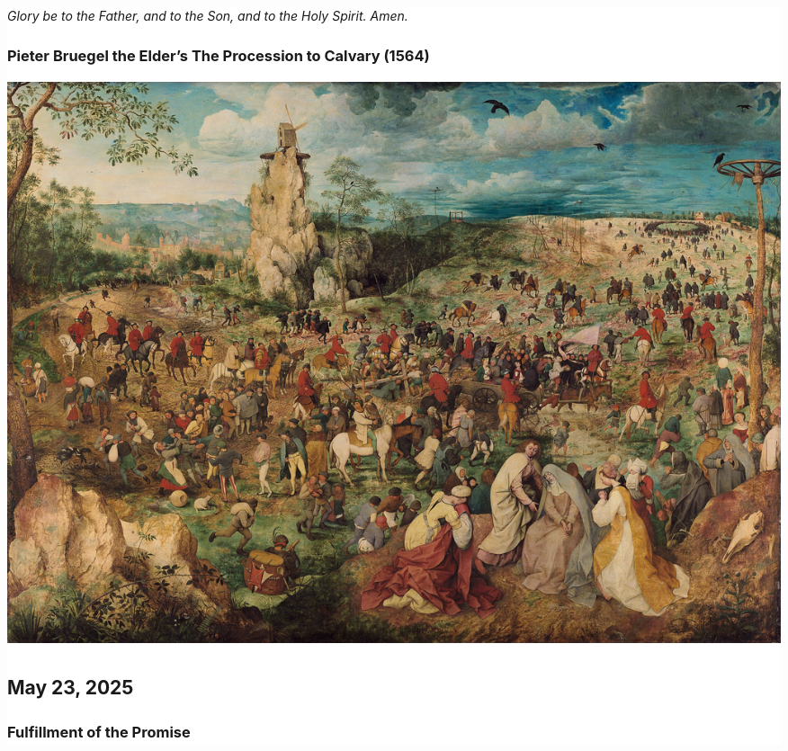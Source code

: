_Glory be to the Father, and to the Son, and to the Holy Spirit. Amen._

### Pieter Bruegel the Elder’s The Procession to Calvary (1564)

[![Pieter Bruegel the Elder’s The Procession to Calvary (1564)](/May/jpgs/Calvary.jpg)](https://upload.wikimedia.org/wikipedia/commons/thumb/4/4e/Pieter_Bruegel_d._%C3%84._007.jpg/960px-Pieter_Bruegel_d._%C3%84._007.jpg "Pieter Bruegel the Elder’s The Procession to Calvary (1564)")

## May 23, 2025

### Fulfillment of the Promise

